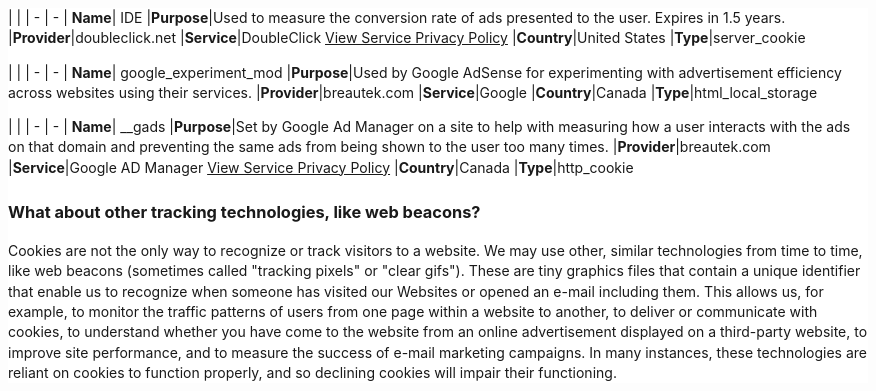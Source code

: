 |  | 
| -   | - |
**Name**| IDE
|**Purpose**|Used to measure the conversion rate of ads presented to the user. Expires in 1.5 years.
|**Provider**|doubleclick.net
|**Service**|DoubleClick [View Service Privacy Policy](https://policies.google.com/privacy)
|**Country**|United States
|**Type**|server_cookie

|  | 
| -   | - |
**Name**| google_experiment_mod
|**Purpose**|Used by Google AdSense for experimenting with advertisement efficiency across websites using their services.
|**Provider**|breautek.com
|**Service**|Google
|**Country**|Canada
|**Type**|html_local_storage

|  | 
| -   | - |
**Name**| __gads
|**Purpose**|Set by Google Ad Manager on a site to help with measuring how a user interacts with the ads on that domain and preventing the same ads from being shown to the user too many times.
|**Provider**|breautek.com
|**Service**|Google AD Manager [View Service Privacy Policy](https://policies.google.com/privacy)
|**Country**|Canada
|**Type**|http_cookie

### What about other tracking technologies, like web beacons?

Cookies are not the only way to recognize or track visitors to a website. We may use other, similar technologies from time to time, like web beacons (sometimes called "tracking pixels" or "clear gifs"). These are tiny graphics files that contain a unique identifier that enable us to recognize when someone has visited our Websites or opened an e-mail including them. This allows us, for example, to monitor the traffic patterns of users from one page within a website to another, to deliver or communicate with cookies, to understand whether you have come to the website from an online advertisement displayed on a third-party website, to improve site performance, and to measure the success of e-mail marketing campaigns. In many instances, these technologies are reliant on cookies to function properly, and so declining cookies will impair their functioning.
